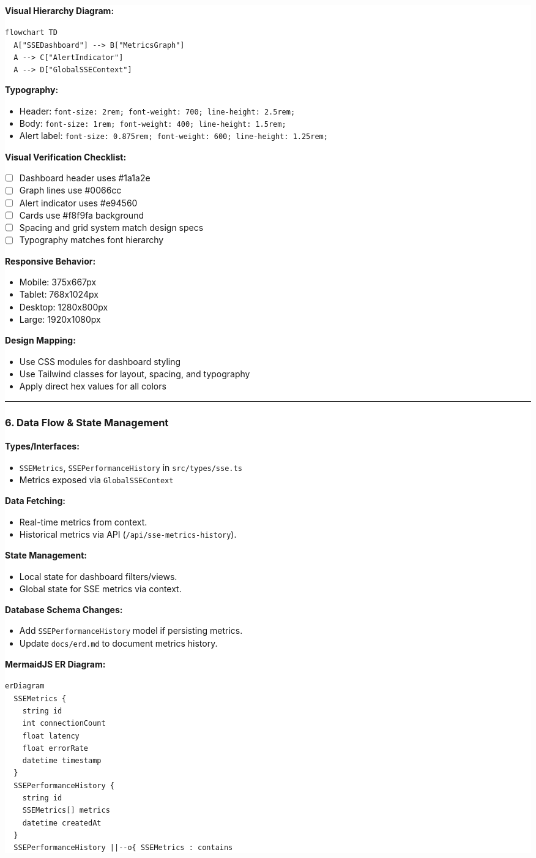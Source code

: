 **Visual Hierarchy Diagram:**
```mermaid
flowchart TD
  A["SSEDashboard"] --> B["MetricsGraph"]
  A --> C["AlertIndicator"]
  A --> D["GlobalSSEContext"]
```

**Typography:**
- Header: `font-size: 2rem; font-weight: 700; line-height: 2.5rem;`
- Body: `font-size: 1rem; font-weight: 400; line-height: 1.5rem;`
- Alert label: `font-size: 0.875rem; font-weight: 600; line-height: 1.25rem;`

**Visual Verification Checklist:**
- [ ] Dashboard header uses #1a1a2e
- [ ] Graph lines use #0066cc
- [ ] Alert indicator uses #e94560
- [ ] Cards use #f8f9fa background
- [ ] Spacing and grid system match design specs
- [ ] Typography matches font hierarchy

**Responsive Behavior:**
- Mobile: 375x667px
- Tablet: 768x1024px
- Desktop: 1280x800px
- Large: 1920x1080px

**Design Mapping:**
- Use CSS modules for dashboard styling
- Use Tailwind classes for layout, spacing, and typography
- Apply direct hex values for all colors

---

### 6. Data Flow & State Management

**Types/Interfaces:**
- `SSEMetrics`, `SSEPerformanceHistory` in `src/types/sse.ts`
- Metrics exposed via `GlobalSSEContext`

**Data Fetching:**
- Real-time metrics from context.
- Historical metrics via API (`/api/sse-metrics-history`).

**State Management:**
- Local state for dashboard filters/views.
- Global state for SSE metrics via context.

**Database Schema Changes:**
- Add `SSEPerformanceHistory` model if persisting metrics.
- Update `docs/erd.md` to document metrics history.

**MermaidJS ER Diagram:**
```mermaid
erDiagram
  SSEMetrics {
    string id
    int connectionCount
    float latency
    float errorRate
    datetime timestamp
  }
  SSEPerformanceHistory {
    string id
    SSEMetrics[] metrics
    datetime createdAt
  }
  SSEPerformanceHistory ||--o{ SSEMetrics : contains
```